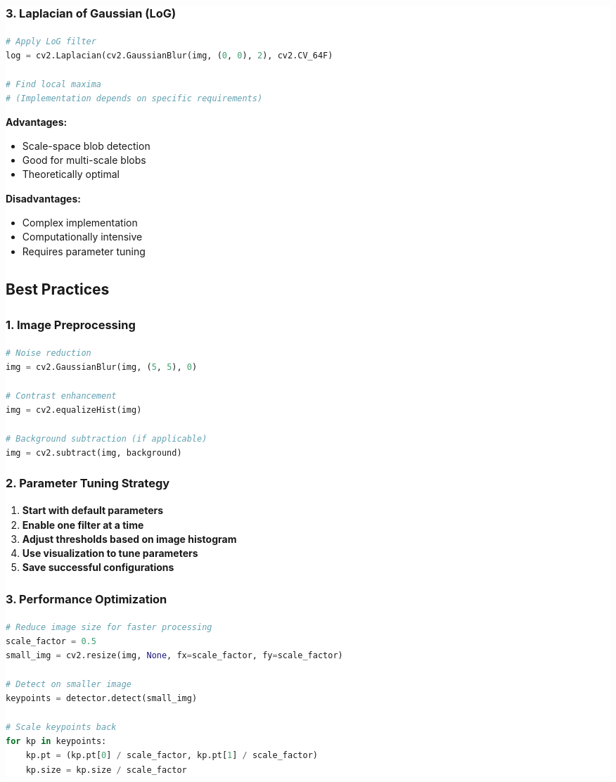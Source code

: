 ### 3. Laplacian of Gaussian (LoG)

```python
# Apply LoG filter
log = cv2.Laplacian(cv2.GaussianBlur(img, (0, 0), 2), cv2.CV_64F)

# Find local maxima
# (Implementation depends on specific requirements)
```

**Advantages:**
- Scale-space blob detection
- Good for multi-scale blobs
- Theoretically optimal

**Disadvantages:**
- Complex implementation
- Computationally intensive
- Requires parameter tuning

## Best Practices

### 1. Image Preprocessing

```python
# Noise reduction
img = cv2.GaussianBlur(img, (5, 5), 0)

# Contrast enhancement
img = cv2.equalizeHist(img)

# Background subtraction (if applicable)
img = cv2.subtract(img, background)
```

### 2. Parameter Tuning Strategy

1. **Start with default parameters**
2. **Enable one filter at a time**
3. **Adjust thresholds based on image histogram**
4. **Use visualization to tune parameters**
5. **Save successful configurations**

### 3. Performance Optimization

```python
# Reduce image size for faster processing
scale_factor = 0.5
small_img = cv2.resize(img, None, fx=scale_factor, fy=scale_factor)

# Detect on smaller image
keypoints = detector.detect(small_img)

# Scale keypoints back
for kp in keypoints:
    kp.pt = (kp.pt[0] / scale_factor, kp.pt[1] / scale_factor)
    kp.size = kp.size / scale_factor
```
